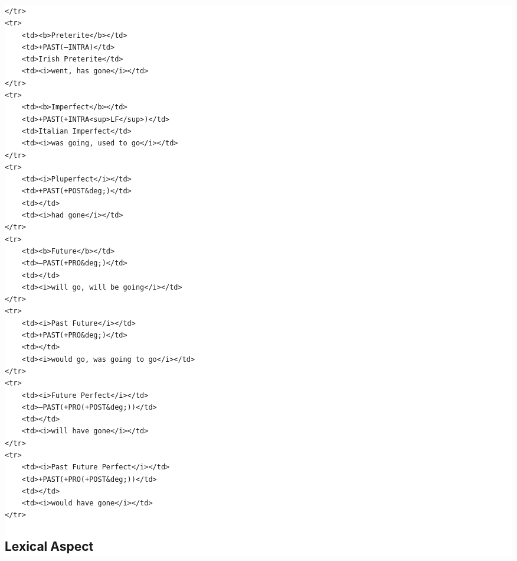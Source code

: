 	</tr>
	<tr>
		<td><b>Preterite</b></td>
		<td>+PAST(–INTRA)</td>
		<td>Irish Preterite</td>
		<td><i>went, has gone</i></td>
	</tr>
	<tr>
		<td><b>Imperfect</b></td>
		<td>+PAST(+INTRA<sup>LF</sup>)</td>
		<td>Italian Imperfect</td>
		<td><i>was going, used to go</i></td>
	</tr>
	<tr>
		<td><i>Pluperfect</i></td>
		<td>+PAST(+POST&deg;)</td>
		<td></td>
		<td><i>had gone</i></td>
	</tr>
	<tr>
		<td><b>Future</b></td>
		<td>–PAST(+PRO&deg;)</td>
		<td></td>
		<td><i>will go, will be going</i></td>
	</tr>
	<tr>
		<td><i>Past Future</i></td>
		<td>+PAST(+PRO&deg;)</td>
		<td></td>
		<td><i>would go, was going to go</i></td>
	</tr>
	<tr>
		<td><i>Future Perfect</i></td>
		<td>–PAST(+PRO(+POST&deg;))</td>
		<td></td>
		<td><i>will have gone</i></td>
	</tr>
	<tr>
		<td><i>Past Future Perfect</i></td>
		<td>+PAST(+PRO(+POST&deg;))</td>
		<td></td>
		<td><i>would have gone</i></td>
	</tr>
</table>

## Lexical Aspect

[^lj]: [Tense and Aspect in the European Languages](https://www.academia.edu/92468029/Viewpoint_operators_in_European_languages), pp. 27-189, 2000
[^imp1]: Note that relative rareness of imperfect might have been a left-over from the previous version (a).